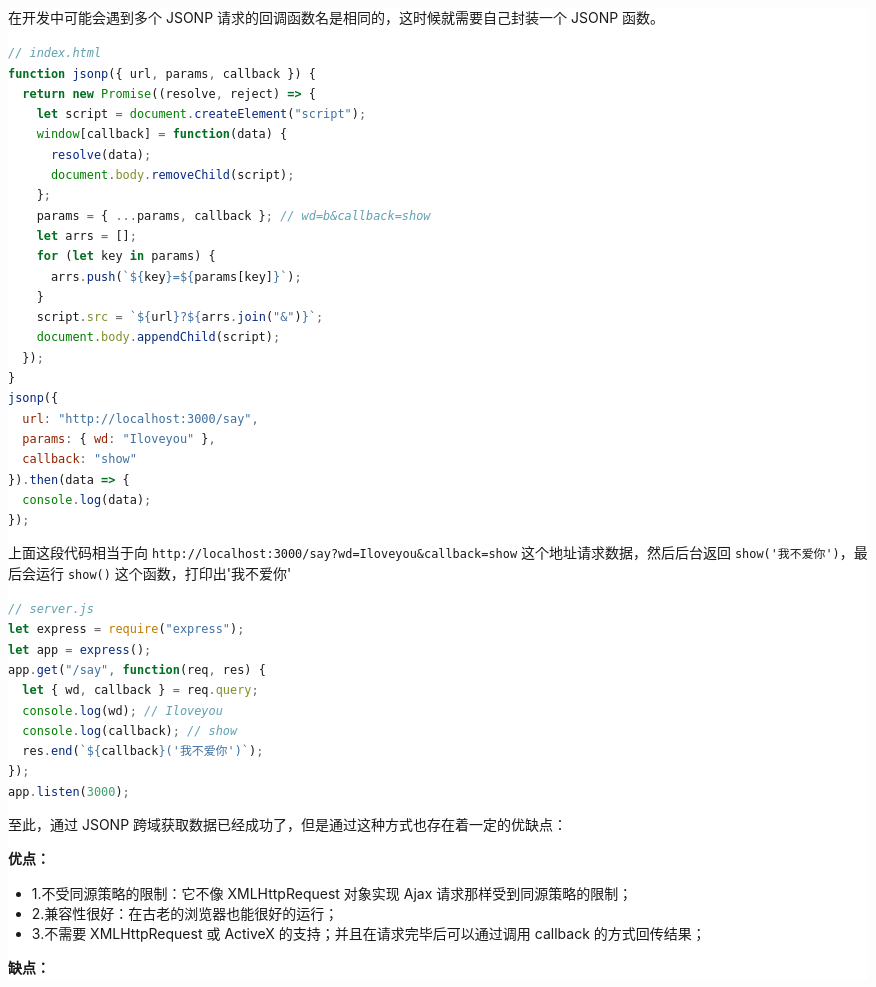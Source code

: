 在开发中可能会遇到多个 JSONP 请求的回调函数名是相同的，这时候就需要自己封装一个 JSONP 函数。

```js
// index.html
function jsonp({ url, params, callback }) {
  return new Promise((resolve, reject) => {
    let script = document.createElement("script");
    window[callback] = function(data) {
      resolve(data);
      document.body.removeChild(script);
    };
    params = { ...params, callback }; // wd=b&callback=show
    let arrs = [];
    for (let key in params) {
      arrs.push(`${key}=${params[key]}`);
    }
    script.src = `${url}?${arrs.join("&")}`;
    document.body.appendChild(script);
  });
}
jsonp({
  url: "http://localhost:3000/say",
  params: { wd: "Iloveyou" },
  callback: "show"
}).then(data => {
  console.log(data);
});
```

上面这段代码相当于向 `http://localhost:3000/say?wd=Iloveyou&callback=show` 这个地址请求数据，然后后台返回 `show('我不爱你')`，最后会运行 `show()` 这个函数，打印出'我不爱你'

```js
// server.js
let express = require("express");
let app = express();
app.get("/say", function(req, res) {
  let { wd, callback } = req.query;
  console.log(wd); // Iloveyou
  console.log(callback); // show
  res.end(`${callback}('我不爱你')`);
});
app.listen(3000);
```

至此，通过 JSONP 跨域获取数据已经成功了，但是通过这种方式也存在着一定的优缺点：

**优点：**

- 1.不受同源策略的限制：它不像 XMLHttpRequest 对象实现 Ajax 请求那样受到同源策略的限制；
- 2.兼容性很好：在古老的浏览器也能很好的运行；
- 3.不需要 XMLHttpRequest 或 ActiveX 的支持；并且在请求完毕后可以通过调用 callback 的方式回传结果；

**缺点：**
